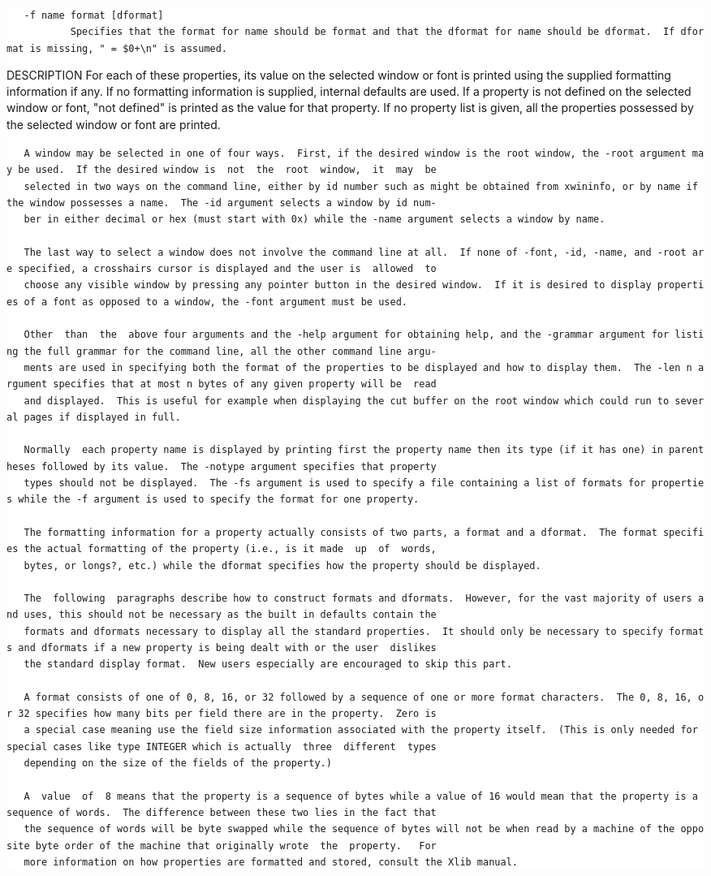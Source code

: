        -f name format [dformat]
               Specifies that the format for name should be format and that the dformat for name should be dformat.  If dformat is missing, " = $0+\n" is assumed.

DESCRIPTION
       For each of these properties, its value on the selected window or font is printed using the supplied formatting information if  any.   If  no  formatting  information  is  supplied,  internal
       defaults  are  used.   If  a property is not defined on the selected window or font, "not defined" is printed as the value for that property.  If no property list is given, all the properties
       possessed by the selected window or font are printed.

       A window may be selected in one of four ways.  First, if the desired window is the root window, the -root argument may be used.  If the desired window is  not  the  root  window,  it  may  be
       selected in two ways on the command line, either by id number such as might be obtained from xwininfo, or by name if the window possesses a name.  The -id argument selects a window by id num‐
       ber in either decimal or hex (must start with 0x) while the -name argument selects a window by name.

       The last way to select a window does not involve the command line at all.  If none of -font, -id, -name, and -root are specified, a crosshairs cursor is displayed and the user is  allowed  to
       choose any visible window by pressing any pointer button in the desired window.  If it is desired to display properties of a font as opposed to a window, the -font argument must be used.

       Other  than  the  above four arguments and the -help argument for obtaining help, and the -grammar argument for listing the full grammar for the command line, all the other command line argu‐
       ments are used in specifying both the format of the properties to be displayed and how to display them.  The -len n argument specifies that at most n bytes of any given property will be  read
       and displayed.  This is useful for example when displaying the cut buffer on the root window which could run to several pages if displayed in full.

       Normally  each property name is displayed by printing first the property name then its type (if it has one) in parentheses followed by its value.  The -notype argument specifies that property
       types should not be displayed.  The -fs argument is used to specify a file containing a list of formats for properties while the -f argument is used to specify the format for one property.

       The formatting information for a property actually consists of two parts, a format and a dformat.  The format specifies the actual formatting of the property (i.e., is it made  up  of  words,
       bytes, or longs?, etc.) while the dformat specifies how the property should be displayed.

       The  following  paragraphs describe how to construct formats and dformats.  However, for the vast majority of users and uses, this should not be necessary as the built in defaults contain the
       formats and dformats necessary to display all the standard properties.  It should only be necessary to specify formats and dformats if a new property is being dealt with or the user  dislikes
       the standard display format.  New users especially are encouraged to skip this part.

       A format consists of one of 0, 8, 16, or 32 followed by a sequence of one or more format characters.  The 0, 8, 16, or 32 specifies how many bits per field there are in the property.  Zero is
       a special case meaning use the field size information associated with the property itself.  (This is only needed for special cases like type INTEGER which is actually  three  different  types
       depending on the size of the fields of the property.)

       A  value  of  8 means that the property is a sequence of bytes while a value of 16 would mean that the property is a sequence of words.  The difference between these two lies in the fact that
       the sequence of words will be byte swapped while the sequence of bytes will not be when read by a machine of the opposite byte order of the machine that originally wrote  the  property.   For
       more information on how properties are formatted and stored, consult the Xlib manual.
